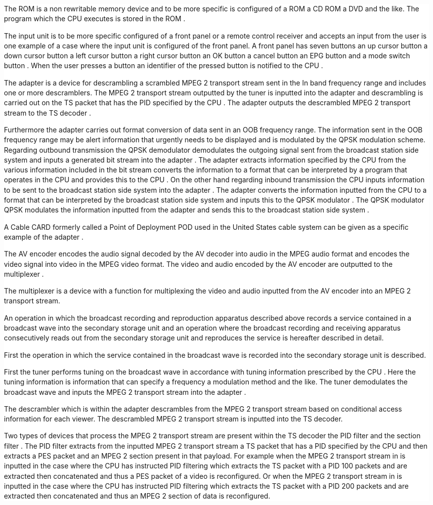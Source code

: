The ROM is a non rewritable memory device and to be more specific is configured of a ROM a CD ROM a DVD and the like. The program which the CPU executes is stored in the ROM .

The input unit is to be more specific configured of a front panel or a remote control receiver and accepts an input from the user is one example of a case where the input unit is configured of the front panel. A front panel has seven buttons an up cursor button a down cursor button a left cursor button a right cursor button an OK button a cancel button an EPG button and a mode switch button . When the user presses a button an identifier of the pressed button is notified to the CPU .

The adapter is a device for descrambling a scrambled MPEG 2 transport stream sent in the In band frequency range and includes one or more descramblers. The MPEG 2 transport stream outputted by the tuner is inputted into the adapter and descrambling is carried out on the TS packet that has the PID specified by the CPU . The adapter outputs the descrambled MPEG 2 transport stream to the TS decoder .

Furthermore the adapter carries out format conversion of data sent in an OOB frequency range. The information sent in the OOB frequency range may be alert information that urgently needs to be displayed and is modulated by the QPSK modulation scheme. Regarding outbound transmission the QPSK demodulator demodulates the outgoing signal sent from the broadcast station side system and inputs a generated bit stream into the adapter . The adapter extracts information specified by the CPU from the various information included in the bit stream converts the information to a format that can be interpreted by a program that operates in the CPU and provides this to the CPU . On the other hand regarding inbound transmission the CPU inputs information to be sent to the broadcast station side system into the adapter . The adapter converts the information inputted from the CPU to a format that can be interpreted by the broadcast station side system and inputs this to the QPSK modulator . The QPSK modulator QPSK modulates the information inputted from the adapter and sends this to the broadcast station side system .

A Cable CARD formerly called a Point of Deployment POD used in the United States cable system can be given as a specific example of the adapter .

The AV encoder encodes the audio signal decoded by the AV decoder into audio in the MPEG audio format and encodes the video signal into video in the MPEG video format. The video and audio encoded by the AV encoder are outputted to the multiplexer .

The multiplexer is a device with a function for multiplexing the video and audio inputted from the AV encoder into an MPEG 2 transport stream.

An operation in which the broadcast recording and reproduction apparatus described above records a service contained in a broadcast wave into the secondary storage unit and an operation where the broadcast recording and receiving apparatus consecutively reads out from the secondary storage unit and reproduces the service is hereafter described in detail.

First the operation in which the service contained in the broadcast wave is recorded into the secondary storage unit is described.

First the tuner performs tuning on the broadcast wave in accordance with tuning information prescribed by the CPU . Here the tuning information is information that can specify a frequency a modulation method and the like. The tuner demodulates the broadcast wave and inputs the MPEG 2 transport stream into the adapter .

The descrambler which is within the adapter descrambles from the MPEG 2 transport stream based on conditional access information for each viewer. The descrambled MPEG 2 transport stream is inputted into the TS decoder.

Two types of devices that process the MPEG 2 transport stream are present within the TS decoder the PID filter and the section filter . The PID filter extracts from the inputted MPEG 2 transport stream a TS packet that has a PID specified by the CPU and then extracts a PES packet and an MPEG 2 section present in that payload. For example when the MPEG 2 transport stream in is inputted in the case where the CPU has instructed PID filtering which extracts the TS packet with a PID 100 packets and are extracted then concatenated and thus a PES packet of a video is reconfigured. Or when the MPEG 2 transport stream in is inputted in the case where the CPU has instructed PID filtering which extracts the TS packet with a PID 200 packets and are extracted then concatenated and thus an MPEG 2 section of data is reconfigured.
